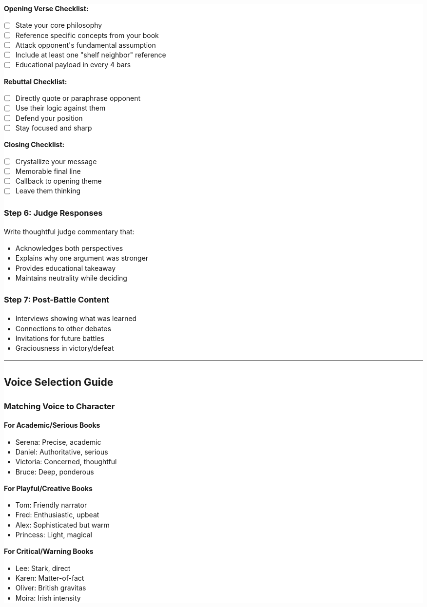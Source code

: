 **Opening Verse Checklist:**
- [ ] State your core philosophy
- [ ] Reference specific concepts from your book
- [ ] Attack opponent's fundamental assumption  
- [ ] Include at least one "shelf neighbor" reference
- [ ] Educational payload in every 4 bars

**Rebuttal Checklist:**
- [ ] Directly quote or paraphrase opponent
- [ ] Use their logic against them
- [ ] Defend your position
- [ ] Stay focused and sharp

**Closing Checklist:**
- [ ] Crystallize your message
- [ ] Memorable final line
- [ ] Callback to opening theme
- [ ] Leave them thinking

### Step 6: Judge Responses
Write thoughtful judge commentary that:
- Acknowledges both perspectives
- Explains why one argument was stronger
- Provides educational takeaway
- Maintains neutrality while deciding

### Step 7: Post-Battle Content
- Interviews showing what was learned
- Connections to other debates
- Invitations for future battles
- Graciousness in victory/defeat

---

## Voice Selection Guide

### Matching Voice to Character

**For Academic/Serious Books**
- Serena: Precise, academic
- Daniel: Authoritative, serious
- Victoria: Concerned, thoughtful
- Bruce: Deep, ponderous

**For Playful/Creative Books**
- Tom: Friendly narrator
- Fred: Enthusiastic, upbeat
- Alex: Sophisticated but warm
- Princess: Light, magical

**For Critical/Warning Books**
- Lee: Stark, direct
- Karen: Matter-of-fact
- Oliver: British gravitas
- Moira: Irish intensity
